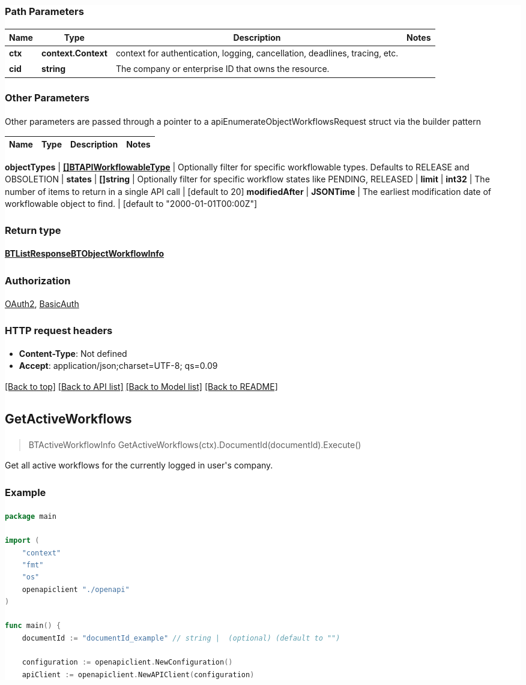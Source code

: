 ### Path Parameters


Name | Type | Description  | Notes
------------- | ------------- | ------------- | -------------
**ctx** | **context.Context** | context for authentication, logging, cancellation, deadlines, tracing, etc.
**cid** | **string** | The company or enterprise ID that owns the resource. | 

### Other Parameters

Other parameters are passed through a pointer to a apiEnumerateObjectWorkflowsRequest struct via the builder pattern


Name | Type | Description  | Notes
------------- | ------------- | ------------- | -------------

 **objectTypes** | [**[]BTAPIWorkflowableType**](BTAPIWorkflowableType.md) | Optionally filter for specific workflowable types. Defaults to RELEASE and OBSOLETION | 
 **states** | **[]string** | Optionally filter for specific workflow states like PENDING, RELEASED | 
 **limit** | **int32** | The number of items to return in a single API call | [default to 20]
 **modifiedAfter** | **JSONTime** | The earliest modification date of workflowable object to find. | [default to &quot;2000-01-01T00:00Z&quot;]

### Return type

[**BTListResponseBTObjectWorkflowInfo**](BTListResponseBTObjectWorkflowInfo.md)

### Authorization

[OAuth2](../README.md#OAuth2), [BasicAuth](../README.md#BasicAuth)

### HTTP request headers

- **Content-Type**: Not defined
- **Accept**: application/json;charset=UTF-8; qs=0.09

[[Back to top]](#) [[Back to API list]](../README.md#documentation-for-api-endpoints)
[[Back to Model list]](../README.md#documentation-for-models)
[[Back to README]](../README.md)


## GetActiveWorkflows

> BTActiveWorkflowInfo GetActiveWorkflows(ctx).DocumentId(documentId).Execute()

Get all active workflows for the currently logged in user's company.



### Example

```go
package main

import (
    "context"
    "fmt"
    "os"
    openapiclient "./openapi"
)

func main() {
    documentId := "documentId_example" // string |  (optional) (default to "")

    configuration := openapiclient.NewConfiguration()
    apiClient := openapiclient.NewAPIClient(configuration)
```